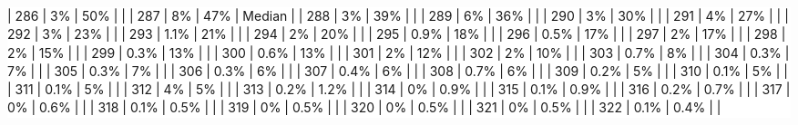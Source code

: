 | 286 | 3% | 50% |  |
| 287 | 8% | 47% | Median |
| 288 | 3% | 39% |  |
| 289 | 6% | 36% |  |
| 290 | 3% | 30% |  |
| 291 | 4% | 27% |  |
| 292 | 3% | 23% |  |
| 293 | 1.1% | 21% |  |
| 294 | 2% | 20% |  |
| 295 | 0.9% | 18% |  |
| 296 | 0.5% | 17% |  |
| 297 | 2% | 17% |  |
| 298 | 2% | 15% |  |
| 299 | 0.3% | 13% |  |
| 300 | 0.6% | 13% |  |
| 301 | 2% | 12% |  |
| 302 | 2% | 10% |  |
| 303 | 0.7% | 8% |  |
| 304 | 0.3% | 7% |  |
| 305 | 0.3% | 7% |  |
| 306 | 0.3% | 6% |  |
| 307 | 0.4% | 6% |  |
| 308 | 0.7% | 6% |  |
| 309 | 0.2% | 5% |  |
| 310 | 0.1% | 5% |  |
| 311 | 0.1% | 5% |  |
| 312 | 4% | 5% |  |
| 313 | 0.2% | 1.2% |  |
| 314 | 0% | 0.9% |  |
| 315 | 0.1% | 0.9% |  |
| 316 | 0.2% | 0.7% |  |
| 317 | 0% | 0.6% |  |
| 318 | 0.1% | 0.5% |  |
| 319 | 0% | 0.5% |  |
| 320 | 0% | 0.5% |  |
| 321 | 0% | 0.5% |  |
| 322 | 0.1% | 0.4% |  |